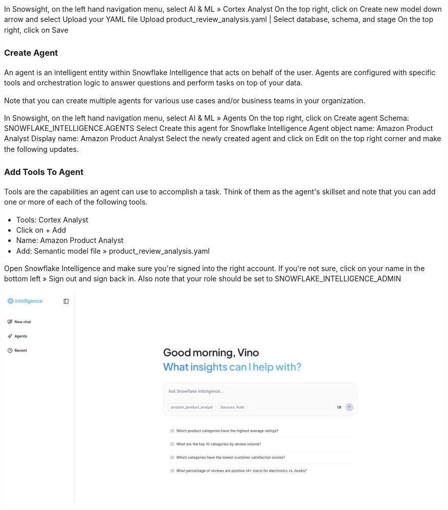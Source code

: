 In Snowsight, on the left hand navigation menu, select AI & ML » Cortex Analyst
On the top right, click on Create new model down arrow and select Upload your YAML file
Upload product_review_analysis.yaml | Select database, schema, and stage
On the top right, click on Save

### Create Agent
An agent is an intelligent entity within Snowflake Intelligence that acts on behalf of the user. Agents are configured with specific tools and orchestration logic to answer questions and perform tasks on top of your data.

Note that you can create multiple agents for various use cases and/or business teams in your organization.

In Snowsight, on the left hand navigation menu, select AI & ML » Agents
On the top right, click on Create agent
Schema: SNOWFLAKE_INTELLIGENCE.AGENTS
Select Create this agent for Snowflake Intelligence
Agent object name: Amazon Product Analyst
Display name: Amazon Product Analyst
Select the newly created agent and click on Edit on the top right corner and make the following updates.

### Add Tools To Agent
Tools are the capabilities an agent can use to accomplish a task. Think of them as the agent's skillset and note that you can add one or more of each of the following tools.

* Tools: Cortex Analyst
* Click on + Add
* Name: Amazon Product Analyst
* Add: Semantic model file » product_review_analysis.yaml

Open Snowflake Intelligence and make sure you're signed into the right account. If you're not sure, click on your name in the bottom left » Sign out and sign back in. Also note that your role should be set to SNOWFLAKE_INTELLIGENCE_ADMIN

![snowflake-intelligence](assets/si.png)
